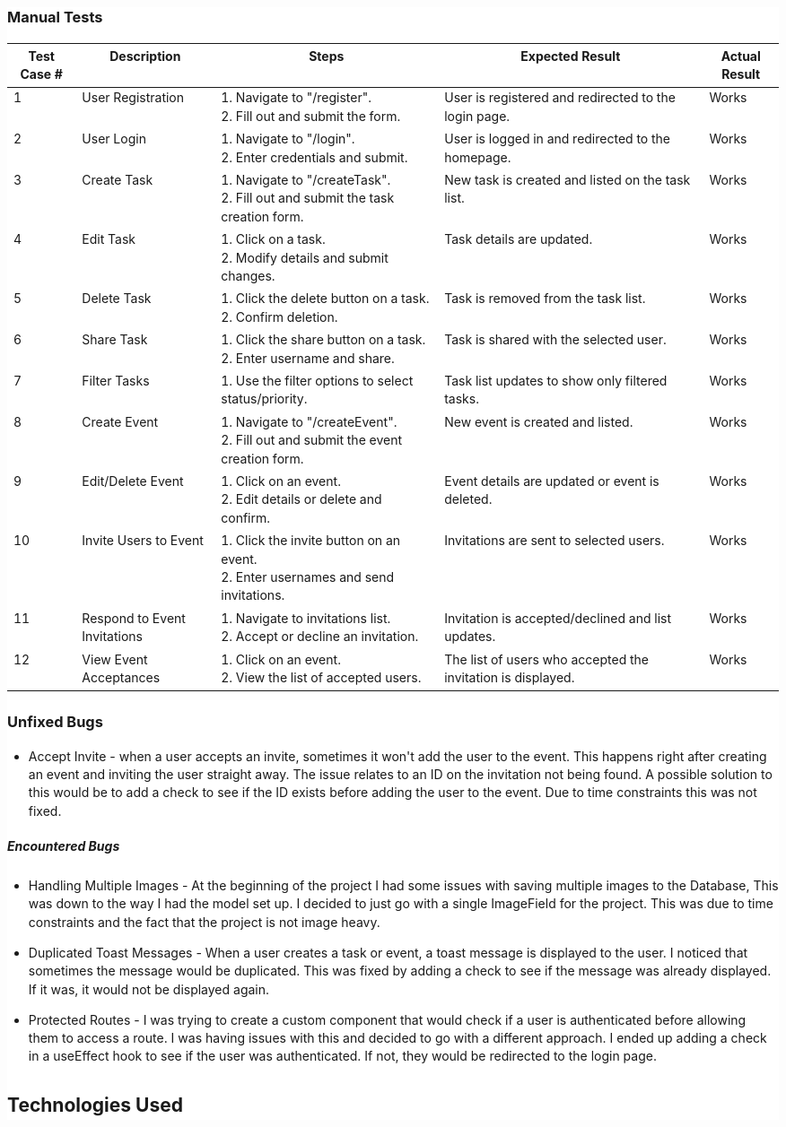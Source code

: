 ### Manual Tests

| Test Case # | Description                       | Steps                                                                                      | Expected Result                                              | Actual Result |
|-------------|-----------------------------------|--------------------------------------------------------------------------------------------|--------------------------------------------------------------|---------------|
| 1           | User Registration                 | 1. Navigate to "/register".<br>2. Fill out and submit the form.                           | User is registered and redirected to the login page.         | Works         |
| 2           | User Login                        | 1. Navigate to "/login".<br>2. Enter credentials and submit.                              | User is logged in and redirected to the homepage.            | Works         |
| 3           | Create Task                       | 1. Navigate to "/createTask".<br>2. Fill out and submit the task creation form.           | New task is created and listed on the task list.             | Works         |
| 4           | Edit Task                         | 1. Click on a task.<br>2. Modify details and submit changes.                              | Task details are updated.                                    | Works         |
| 5           | Delete Task                       | 1. Click the delete button on a task.<br>2. Confirm deletion.                             | Task is removed from the task list.                          | Works         |
| 6           | Share Task                        | 1. Click the share button on a task.<br>2. Enter username and share.                      | Task is shared with the selected user.                       | Works         |
| 7           | Filter Tasks                      | 1. Use the filter options to select status/priority.                                      | Task list updates to show only filtered tasks.               | Works         |
| 8           | Create Event                      | 1. Navigate to "/createEvent".<br>2. Fill out and submit the event creation form.         | New event is created and listed.                             | Works         |
| 9           | Edit/Delete Event                 | 1. Click on an event.<br>2. Edit details or delete and confirm.                           | Event details are updated or event is deleted.                | Works         |
| 10          | Invite Users to Event             | 1. Click the invite button on an event.<br>2. Enter usernames and send invitations.       | Invitations are sent to selected users.                      | Works         |
| 11          | Respond to Event Invitations      | 1. Navigate to invitations list.<br>2. Accept or decline an invitation.                   | Invitation is accepted/declined and list updates.            | Works         |
| 12          | View Event Acceptances            | 1. Click on an event.<br>2. View the list of accepted users.                              | The list of users who accepted the invitation is displayed.  | Works         |



### Unfixed Bugs

- Accept Invite - when a user accepts an invite, sometimes it won't add the user to the event. This happens right after creating an event and inviting the user straight away. The issue relates to an ID on the invitation not being found. A possible solution to this would be to add a check to see if the ID exists before adding the user to the event. Due to time constraints this was not fixed.



##### Encountered Bugs

- Handling Multiple Images - At the beginning of the project I had some issues with saving multiple images to the Database, This was down to the way I had the model set up. I decided to just go with a single ImageField for the project. This was due to time constraints and the fact that the project is not image heavy.

- Duplicated Toast Messages - When a user creates a task or event, a toast message is displayed to the user. I noticed that sometimes the message would be duplicated. This was fixed by adding a check to see if the message was already displayed. If it was, it would not be displayed again.

- Protected Routes - I was trying to create a custom component that would check if a user is authenticated before allowing them to access a route. I was having issues with this and decided to go with a different approach. I ended up adding a check in a useEffect hook to see if the user was authenticated. If not, they would be redirected to the login page.

## Technologies Used
